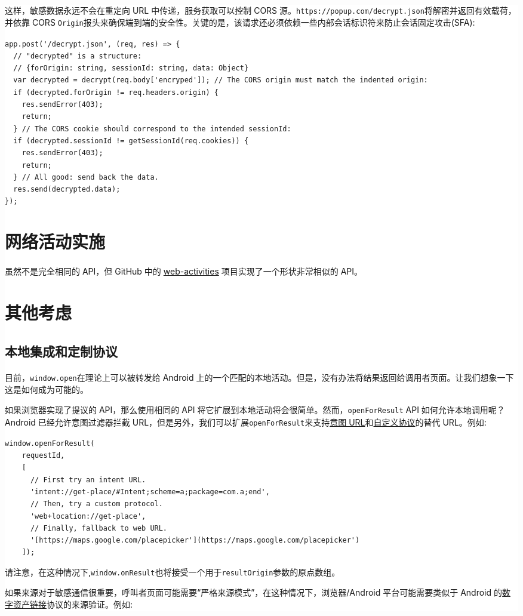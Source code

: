 
这样，敏感数据永远不会在重定向 URL 中传递，服务获取可以控制 CORS 源。`https://popup.com/decrypt.json`将解密并返回有效载荷，并依靠 CORS `Origin`报头来确保端到端的安全性。关键的是，该请求还必须依赖一些内部会话标识符来防止会话固定攻击(SFA):

```
app.post('/decrypt.json', (req, res) => {
  // "decrypted" is a structure:
  // {forOrigin: string, sessionId: string, data: Object}
  var decrypted = decrypt(req.body['encryped']); // The CORS origin must match the indented origin:
  if (decrypted.forOrigin != req.headers.origin) {
    res.sendError(403);
    return;
  } // The CORS cookie should correspond to the intended sessionId:
  if (decrypted.sessionId != getSessionId(req.cookies)) {
    res.sendError(403);
    return;
  } // All good: send back the data.
  res.send(decrypted.data);
});
```

# 网络活动实施

虽然不是完全相同的 API，但 GitHub 中的 [web-activities](https://github.com/google/web-activities) 项目实现了一个形状非常相似的 API。

# 其他考虑

## 本地集成和定制协议

目前，`window.open`在理论上可以被转发给 Android 上的一个匹配的本地活动。但是，没有办法将结果返回给调用者页面。让我们想象一下这是如何成为可能的。

如果浏览器实现了提议的 API，那么使用相同的 API 将它扩展到本地活动将会很简单。然而，`openForResult` API 如何允许本地调用呢？Android 已经允许意图过滤器拦截 URL，但是另外，我们可以扩展`openForResult`来支持[意图 URL](https://developer.chrome.com/multidevice/android/intents)和[自定义协议](https://developer.mozilla.org/en-US/docs/Web/API/Navigator/registerProtocolHandler)的替代 URL。例如:

```
window.openForResult(
    requestId,
    [
      // First try an intent URL.
      'intent://get-place/#Intent;scheme=a;package=com.a;end',
      // Then, try a custom protocol.
      'web+location://get-place',
      // Finally, fallback to web URL.
      '[https://maps.google.com/placepicker'](https://maps.google.com/placepicker')
    ]);
```

请注意，在这种情况下,`window.onResult`也将接受一个用于`resultOrigin`参数的原点数组。

如果来源对于敏感通信很重要，呼叫者页面可能需要“严格来源模式”，在这种情况下，浏览器/Android 平台可能需要类似于 Android 的[数字资产链接](https://developers.google.com/digital-asset-links/v1/getting-started)协议的来源验证。例如:
